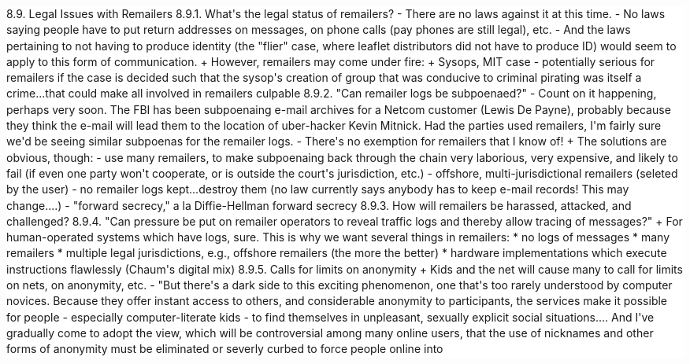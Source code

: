   8.9. Legal Issues with Remailers
    8.9.1. What's the legal status of remailers?
           - There are no laws against it at this time.
           - No laws saying people have to put return addresses on
              messages, on phone calls (pay phones are still legal), etc.
           - And the laws pertaining to not having to produce identity
              (the "flier" case, where leaflet distributors did not have
              to produce ID) would seem to apply to this form of
              communication.
           + However, remailers may come under fire:
             + Sysops, MIT case
               - potentially serious for remailers if the case is
                  decided such that the sysop's creation of group that
                  was conducive to criminal pirating was itself a
                  crime...that could make all  involved in remailers
                  culpable
    8.9.2. "Can remailer logs be subpoenaed?"
           - Count on it happening, perhaps very soon. The FBI has been
              subpoenaing e-mail archives for a Netcom customer (Lewis De
              Payne), probably because they think the e-mail will lead
              them to the location of uber-hacker Kevin Mitnick. Had the
              parties used remailers, I'm fairly sure we'd be seeing
              similar subpoenas for the remailer logs.
           - There's no exemption for remailers that I know of!
           + The solutions are obvious, though:
             - use many remailers, to make subpoenaing back through the
                chain very laborious, very expensive, and likely to fail
                (if even one party won't cooperate, or is outside the
                court's jurisdiction, etc.)
             - offshore, multi-jurisdictional remailers (seleted by the
                user)
             - no remailer logs kept...destroy them (no law currently
                says anybody has to keep e-mail records! This may
                change....)
             - "forward secrecy," a la Diffie-Hellman forward secrecy
    8.9.3. How will remailers be harassed, attacked, and challenged?
    8.9.4. "Can pressure be put on remailer operators to reveal traffic
            logs and thereby allow tracing of messages?"
           + For human-operated systems which have logs, sure. This is
              why we want several things in remailers:
             * no logs of messages
             * many remailers
             * multiple legal jurisdictions, e.g., offshore remailers
                (the more the better)
             * hardware implementations which execute instructions
                flawlessly (Chaum's digital mix)
    8.9.5. Calls for limits on anonymity
           + Kids and the net will cause many to call for limits on
              nets, on anonymity, etc.
             - "But there's a dark side to this exciting phenomenon, one
                that's too rarely understood by computer novices.
                Because they
                offer instant access to others, and considerable
                anonymity to
                participants, the services make it possible for people -
                especially computer-literate kids - to find themselves in
                unpleasant, sexually explicit social situations....  And
                I've gradually
                come to adopt the view, which will be controversial among
                many online
                users, that the use of nicknames and other forms of
                anonymity
                must be eliminated or severly curbed to force people
                online into